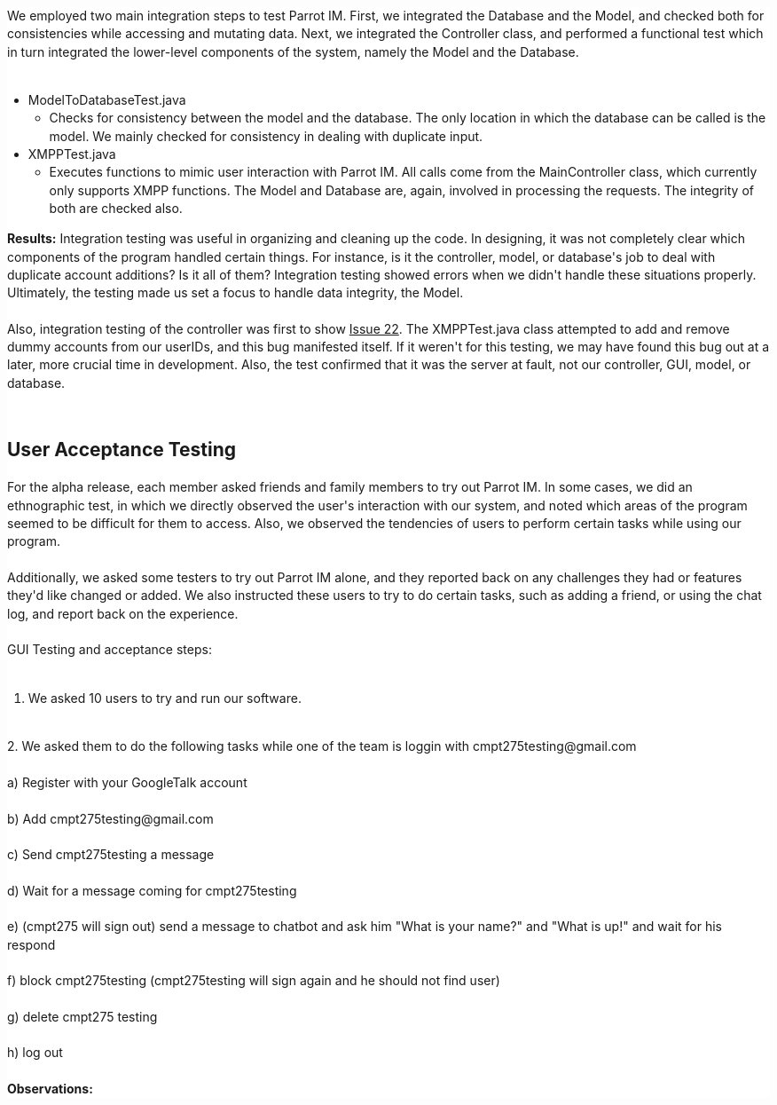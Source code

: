 We employed two main integration steps to test Parrot IM. First, we integrated the Database and the Model, and checked both for consistencies while accessing and mutating data. Next, we integrated the Controller class, and performed a functional test which in turn integrated the lower-level components of the system, namely the Model and the Database.<br>
<br>
<ul><li>ModelToDatabaseTest.java<br>
<ul><li>Checks for consistency between the model and the database. The only location in which the database can be called is the model. We mainly checked for consistency in dealing with duplicate input.<br>
</li></ul></li><li>XMPPTest.java<br>
<ul><li>Executes functions to mimic user interaction with Parrot IM. All calls come from the MainController class, which currently only supports XMPP functions. The Model and Database are, again, involved in processing the requests. The integrity of both are checked also.</li></ul></li></ul>

<b>Results:</b>
Integration testing was useful in organizing and cleaning up the code. In designing, it was not completely clear which components of the program handled certain things. For instance, is it the controller, model, or database's job to deal with duplicate account additions? Is it all of them? Integration testing showed errors when we didn't handle these situations properly. Ultimately, the testing made us set a focus to handle data integrity, the Model.<br>
<br>
Also, integration testing of the controller was first to show <a href='http://code.google.com/p/parrot-im/issues/detail?id=22'>Issue 22</a>. The XMPPTest.java class attempted to add and remove dummy accounts from our userIDs, and this bug manifested itself. If it weren't for this testing, we may have found this bug out at a later, more crucial time in development. Also, the test confirmed that it was the server at fault, not our controller, GUI, model, or database.<br>
<br>
<h2>User Acceptance Testing</h2>

For the alpha release, each member asked friends and family members to try out Parrot IM. In some cases, we did an ethnographic test, in which we directly observed the user's interaction with our system, and noted which areas of the program seemed to be difficult for them to access. Also, we observed the tendencies of users to perform certain tasks while using our program.<br>
<br>
Additionally, we asked some testers to try out Parrot IM alone, and they reported back on any challenges they had or features they'd like changed or added. We also instructed these users to try to do certain tasks, such as adding a friend, or using the chat log, and report back on the experience.<br>
<br>
GUI Testing and acceptance steps:<br>
<br>
1. We asked 10 users to try and run our software.<br>
<br>
2. We asked them to do the following tasks while one of the team is loggin with cmpt275testing@gmail.com<br>
<br>
a) Register with your GoogleTalk account<br>
<br>
b) Add cmpt275testing@gmail.com<br>
<br>
c) Send cmpt275testing a message<br>
<br>
d) Wait for a message coming for cmpt275testing<br>
<br>
e) (cmpt275 will sign out) send a message to chatbot and ask him "What is your name?" and "What is up!" and wait for his respond<br>
<br>
f) block cmpt275testing (cmpt275testing will sign again and he should not find user)<br>
<br>
g) delete cmpt275 testing<br>
<br>
h) log out<br>
<br>
<b>Observations:</b>